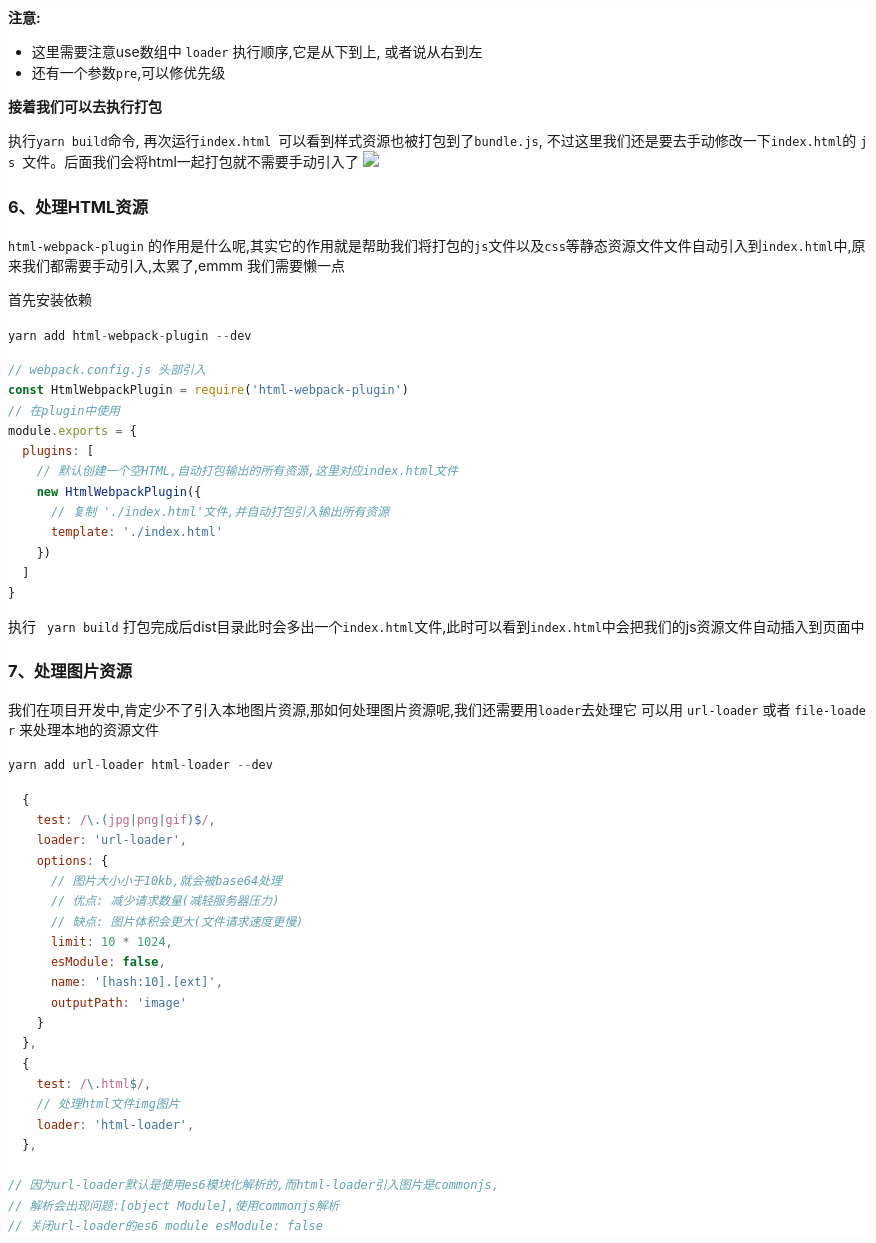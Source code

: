 **注意:**
- 这里需要注意use数组中 `loader` 执行顺序,它是从下到上, 或者说从右到左
- 还有一个参数`pre`,可以修优先级

**接着我们可以去执行打包**

 执行`yarn build`命令, 再次运行`index.html `可以看到样式资源也被打包到了`bundle.js`, 不过这里我们还是要去手动修改一下`index.html`的 `js `文件。后面我们会将html一起打包就不需要手动引入了
![](https://imgconvert.csdnimg.cn/aHR0cHM6Ly91c2VyLWdvbGQtY2RuLnhpdHUuaW8vMjAyMC82LzI2LzE3MmYwYzVlZTg1ZDliZGY?x-oss-process=image/format,png)


### 6、处理HTML资源
`html-webpack-plugin` 的作用是什么呢,其实它的作用就是帮助我们将打包的`js`文件以及`css`等静态资源文件文件自动引入到`index.html`中,原来我们都需要手动引入,太累了,emmm 我们需要懒一点

 首先安装依赖 
 ```js
 yarn add html-webpack-plugin --dev
 ```
   ```js
   // webpack.config.js 头部引入
   const HtmlWebpackPlugin = require('html-webpack-plugin')
   // 在plugin中使用
   module.exports = {
     plugins: [
       // 默认创建一个空HTML,自动打包输出的所有资源,这里对应index.html文件
       new HtmlWebpackPlugin({
         // 复制 './index.html'文件,并自动打包引入输出所有资源
         template: './index.html'
       })
     ]
   }
   ```
执行 ` yarn build` 打包完成后dist目录此时会多出一个`index.html`文件,此时可以看到`index.html`中会把我们的js资源文件自动插入到页面中

### 7、处理图片资源
 我们在项目开发中,肯定少不了引入本地图片资源,那如何处理图片资源呢,我们还需要用`loader`去处理它
 可以用 `url-loader` 或者 `file-loader` 来处理本地的资源文件

```js
yarn add url-loader html-loader --dev
```
```javascript
  {
    test: /\.(jpg|png|gif)$/,
    loader: 'url-loader',
    options: {
      // 图片大小小于10kb,就会被base64处理
      // 优点: 减少请求数量(减轻服务器压力)
      // 缺点: 图片体积会更大(文件请求速度更慢)
      limit: 10 * 1024,
      esModule: false,
      name: '[hash:10].[ext]',
      outputPath: 'image'
    }
  },
  {
    test: /\.html$/,
    // 处理html文件img图片
    loader: 'html-loader',
  },

// 因为url-loader默认是使用es6模块化解析的,而html-loader引入图片是commonjs,
// 解析会出现问题:[object Module],使用commonjs解析
// 关闭url-loader的es6 module esModule: false
```